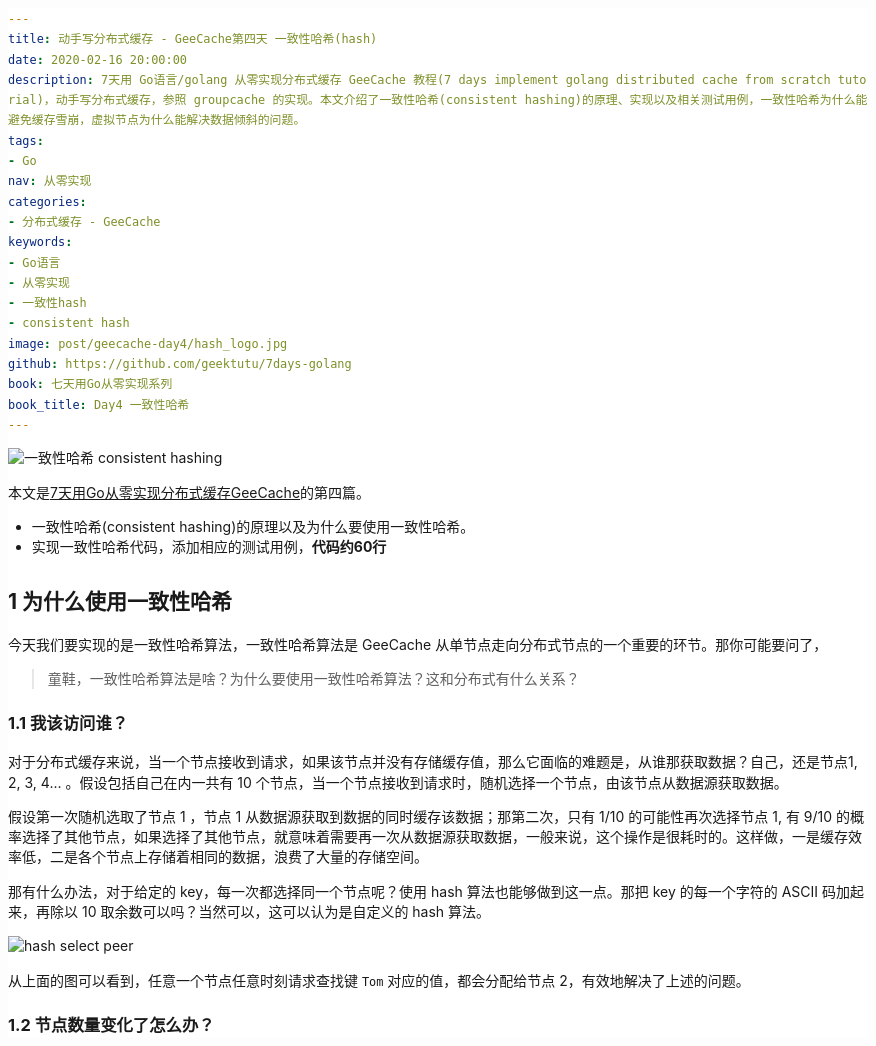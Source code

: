 ```yaml
---
title: 动手写分布式缓存 - GeeCache第四天 一致性哈希(hash)
date: 2020-02-16 20:00:00
description: 7天用 Go语言/golang 从零实现分布式缓存 GeeCache 教程(7 days implement golang distributed cache from scratch tutorial)，动手写分布式缓存，参照 groupcache 的实现。本文介绍了一致性哈希(consistent hashing)的原理、实现以及相关测试用例，一致性哈希为什么能避免缓存雪崩，虚拟节点为什么能解决数据倾斜的问题。
tags:
- Go
nav: 从零实现
categories:
- 分布式缓存 - GeeCache
keywords:
- Go语言
- 从零实现
- 一致性hash
- consistent hash
image: post/geecache-day4/hash_logo.jpg
github: https://github.com/geektutu/7days-golang
book: 七天用Go从零实现系列
book_title: Day4 一致性哈希
---
```


![一致性哈希 consistent hashing](geecache-day4/hash.jpg)

本文是[7天用Go从零实现分布式缓存GeeCache](https://geektutu.com/post/geecache.html)的第四篇。

- 一致性哈希(consistent hashing)的原理以及为什么要使用一致性哈希。
- 实现一致性哈希代码，添加相应的测试用例，**代码约60行**

## 1 为什么使用一致性哈希

今天我们要实现的是一致性哈希算法，一致性哈希算法是 GeeCache 从单节点走向分布式节点的一个重要的环节。那你可能要问了，

> 童鞋，一致性哈希算法是啥？为什么要使用一致性哈希算法？这和分布式有什么关系？

### 1.1 我该访问谁？

对于分布式缓存来说，当一个节点接收到请求，如果该节点并没有存储缓存值，那么它面临的难题是，从谁那获取数据？自己，还是节点1, 2, 3, 4... 。假设包括自己在内一共有 10 个节点，当一个节点接收到请求时，随机选择一个节点，由该节点从数据源获取数据。

假设第一次随机选取了节点 1 ，节点 1 从数据源获取到数据的同时缓存该数据；那第二次，只有 1/10 的可能性再次选择节点 1, 有 9/10 的概率选择了其他节点，如果选择了其他节点，就意味着需要再一次从数据源获取数据，一般来说，这个操作是很耗时的。这样做，一是缓存效率低，二是各个节点上存储着相同的数据，浪费了大量的存储空间。

那有什么办法，对于给定的 key，每一次都选择同一个节点呢？使用 hash 算法也能够做到这一点。那把 key 的每一个字符的 ASCII 码加起来，再除以 10 取余数可以吗？当然可以，这可以认为是自定义的 hash 算法。

![hash select peer](geecache-day4/hash_select.jpg)

从上面的图可以看到，任意一个节点任意时刻请求查找键 `Tom` 对应的值，都会分配给节点 2，有效地解决了上述的问题。

### 1.2 节点数量变化了怎么办？
